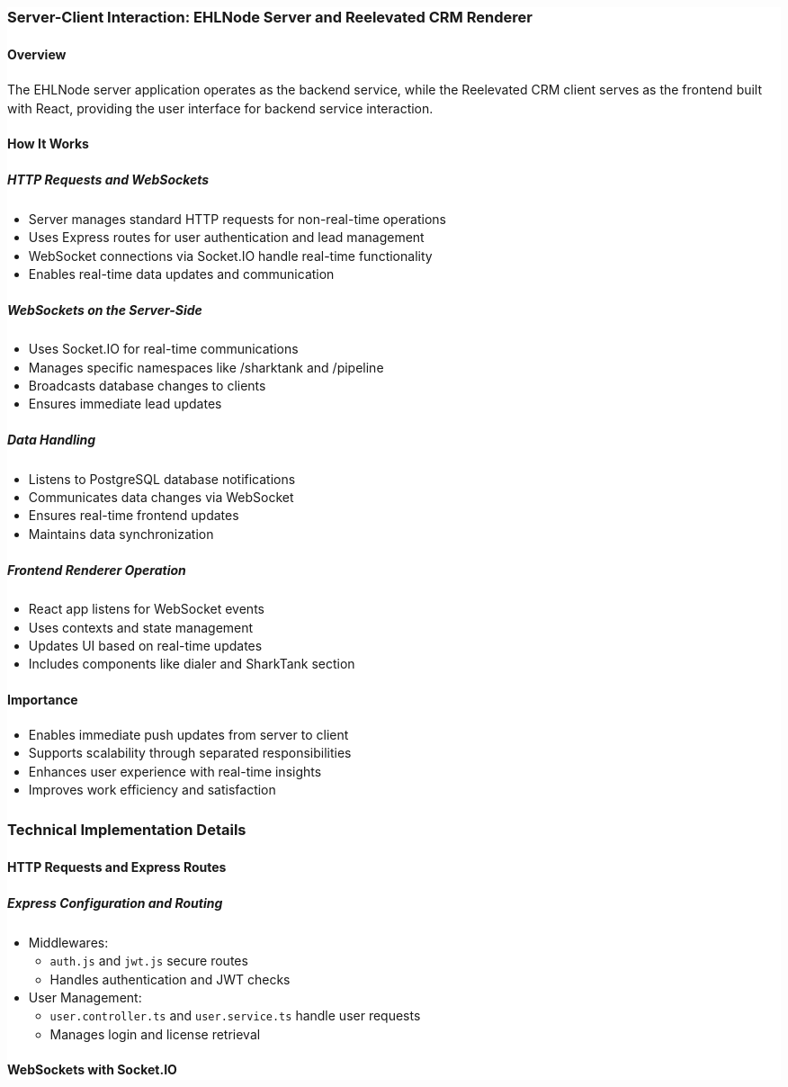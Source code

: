 ### Server-Client Interaction: EHLNode Server and Reelevated CRM Renderer

#### Overview
The EHLNode server application operates as the backend service, while the Reelevated CRM client serves as the frontend built with React, providing the user interface for backend service interaction.

#### How It Works

##### HTTP Requests and WebSockets
- Server manages standard HTTP requests for non-real-time operations
- Uses Express routes for user authentication and lead management
- WebSocket connections via Socket.IO handle real-time functionality
- Enables real-time data updates and communication

##### WebSockets on the Server-Side
- Uses Socket.IO for real-time communications
- Manages specific namespaces like /sharktank and /pipeline
- Broadcasts database changes to clients
- Ensures immediate lead updates

##### Data Handling
- Listens to PostgreSQL database notifications
- Communicates data changes via WebSocket
- Ensures real-time frontend updates
- Maintains data synchronization

##### Frontend Renderer Operation
- React app listens for WebSocket events
- Uses contexts and state management
- Updates UI based on real-time updates
- Includes components like dialer and SharkTank section

#### Importance
- Enables immediate push updates from server to client
- Supports scalability through separated responsibilities
- Enhances user experience with real-time insights
- Improves work efficiency and satisfaction

### Technical Implementation Details

#### HTTP Requests and Express Routes

##### Express Configuration and Routing
- Middlewares:
  - `auth.js` and `jwt.js` secure routes
  - Handles authentication and JWT checks
- User Management:
  - `user.controller.ts` and `user.service.ts` handle user requests
  - Manages login and license retrieval

#### WebSockets with Socket.IO
